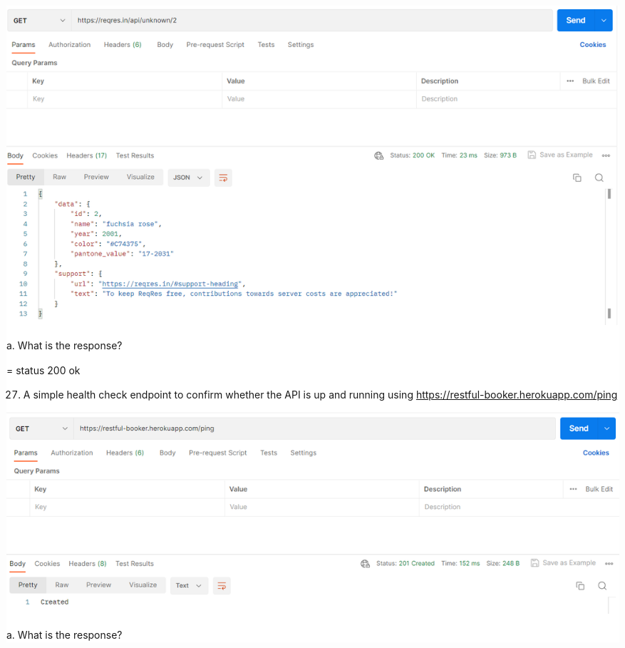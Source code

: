 ![img_28.png](img_28.png)


a. What is the response?

=  status 200 ok



27. A simple health check endpoint to confirm whether the API is up and running using 
https://restful-booker.herokuapp.com/ping


![img_30.png](img_30.png)


a. What is the response?
